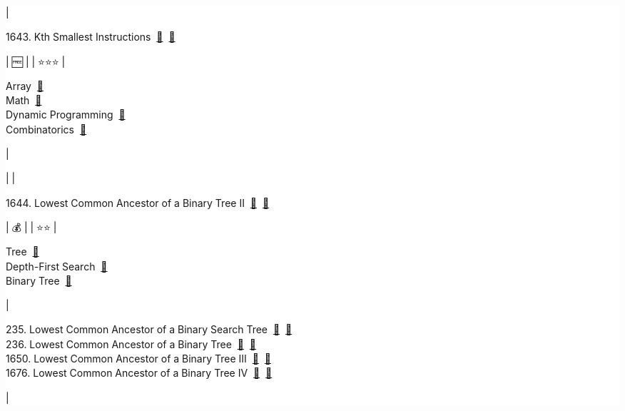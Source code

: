 | <dl><dt>1643. Kth Smallest Instructions&nbsp;&nbsp;[:link:](https://leetcode.com/problems/kth-smallest-instructions)&nbsp;&nbsp;[:memo:](../Notes/Questions/1643__kth-smallest-instructions)</dt></dl>                                                                                                                            | 🆓    |        | ⭐️⭐️⭐️     | <dl><dt>Array&nbsp;&nbsp;[:link:](https://leetcode.com/tag/array)</dt><dt>Math&nbsp;&nbsp;[:link:](https://leetcode.com/tag/math)</dt><dt>Dynamic Programming&nbsp;&nbsp;[:link:](https://leetcode.com/tag/dynamic-programming)</dt><dt>Combinatorics&nbsp;&nbsp;[:link:](https://leetcode.com/tag/combinatorics)</dt></dl>                                                                                                                                                                                                                                                                               | <dl></dl>                                                                                                                                                                                                                                                                                                                                                                                                                                                                                                                                                                                                                                                                                                                                                                                                                                                                                                                                                                                                                                                                                                                                                                                                                                                                                                                                                                                                                                                                                                                                                            |
| <dl><dt>1644. Lowest Common Ancestor of a Binary Tree II&nbsp;&nbsp;[:link:](https://leetcode.com/problems/lowest-common-ancestor-of-a-binary-tree-ii)&nbsp;&nbsp;[:memo:](../Notes/Questions/1644__lowest-common-ancestor-of-a-binary-tree-ii)</dt></dl>                                                                         | 💰    |        | ⭐️⭐️       | <dl><dt>Tree&nbsp;&nbsp;[:link:](https://leetcode.com/tag/tree)</dt><dt>Depth-First Search&nbsp;&nbsp;[:link:](https://leetcode.com/tag/depth-first-search)</dt><dt>Binary Tree&nbsp;&nbsp;[:link:](https://leetcode.com/tag/binary-tree)</dt></dl>                                                                                                                                                                                                                                                                                                                                                       | <dl><dt>235. Lowest Common Ancestor of a Binary Search Tree&nbsp;&nbsp;[:link:](https://leetcode.com/problems/lowest-common-ancestor-of-a-binary-search-tree)&nbsp;&nbsp;[:memo:](../Notes/Questions/0235__lowest-common-ancestor-of-a-binary-search-tree)</dt><dt>236. Lowest Common Ancestor of a Binary Tree&nbsp;&nbsp;[:link:](https://leetcode.com/problems/lowest-common-ancestor-of-a-binary-tree)&nbsp;&nbsp;[:memo:](../Notes/Questions/0236__lowest-common-ancestor-of-a-binary-tree)</dt><dt>1650. Lowest Common Ancestor of a Binary Tree III&nbsp;&nbsp;[:link:](https://leetcode.com/problems/lowest-common-ancestor-of-a-binary-tree-iii)&nbsp;&nbsp;[:memo:](../Notes/Questions/1650__lowest-common-ancestor-of-a-binary-tree-iii)</dt><dt>1676. Lowest Common Ancestor of a Binary Tree IV&nbsp;&nbsp;[:link:](https://leetcode.com/problems/lowest-common-ancestor-of-a-binary-tree-iv)&nbsp;&nbsp;[:memo:](../Notes/Questions/1676__lowest-common-ancestor-of-a-binary-tree-iv)</dt></dl>                                                                                                                                                                                                                                                                                                                                                                                                                                                                                                                                                        |